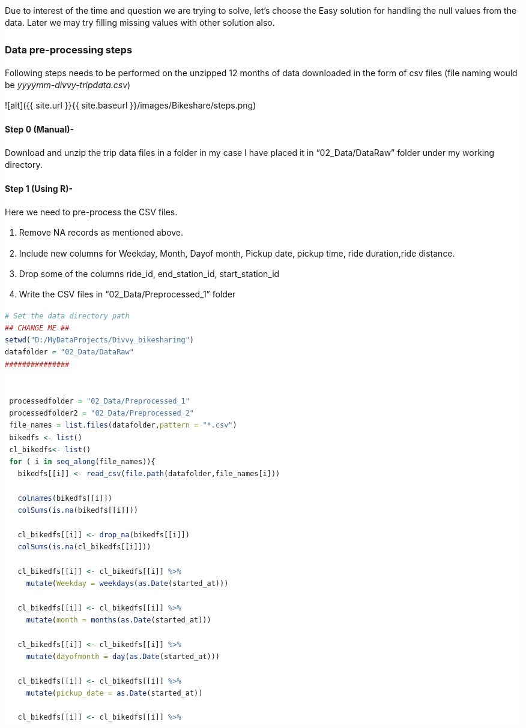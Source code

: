Due to interest of the time and question we are trying to solve, let’s
choose the Easy solution for handling the null values from the data.
Later we may try filling missing values with other solution also.

### Data pre-processing steps

Following steps needs to be performed on the unzipped 12 months of data
downloaded in the form of csv files (file naming would be
*yyyymm-divvy-tripdata.csv*)


![alt]({{ site.url }}{{ site.baseurl }}/images/Bikeshare/steps.png)


#### Step 0 (Manual)-

Download and unzip the trip data files in a folder in my case I have
placed it in “02_Data/DataRaw” folder under my working directory.

#### Step 1 (Using R)-

Here we need to pre-process the CSV files.

1.  Remove NA records as mentioned above.

2.  Include new columns for Weekday, Month, Dayof month, Pickup date,
    pickup time, ride duration,ride distance.

3.  Drop some of the columns ride_id, end_station_id, start_station_id

4.  Write the CSV files in “02_Data/Preprocessed_1” folder


``` r
# Set the data directory path 
## CHANGE ME ##
setwd("D:/MyDataProjects/Divvy_bikesharing")
datafolder = "02_Data/DataRaw"
###############
 
 
 processedfolder = "02_Data/Preprocessed_1"
 processedfolder2 = "02_Data/Preprocessed_2"
 file_names = list.files(datafolder,pattern = "*.csv")
 bikedfs <- list()
 cl_bikedfs<- list()
 for ( i in seq_along(file_names)){
   bikedfs[[i]] <- read_csv(file.path(datafolder,file_names[i]))
 
   colnames(bikedfs[[i]])
   colSums(is.na(bikedfs[[i]]))
 
   cl_bikedfs[[i]] <- drop_na(bikedfs[[i]])
   colSums(is.na(cl_bikedfs[[i]]))
 
   cl_bikedfs[[i]] <- cl_bikedfs[[i]] %>%
     mutate(Weekday = weekdays(as.Date(started_at)))
 
   cl_bikedfs[[i]] <- cl_bikedfs[[i]] %>%
     mutate(month = months(as.Date(started_at)))
 
   cl_bikedfs[[i]] <- cl_bikedfs[[i]] %>%
     mutate(dayofmonth = day(as.Date(started_at)))
 
   cl_bikedfs[[i]] <- cl_bikedfs[[i]] %>%
     mutate(pickup_date = as.Date(started_at))
 
   cl_bikedfs[[i]] <- cl_bikedfs[[i]] %>%
```